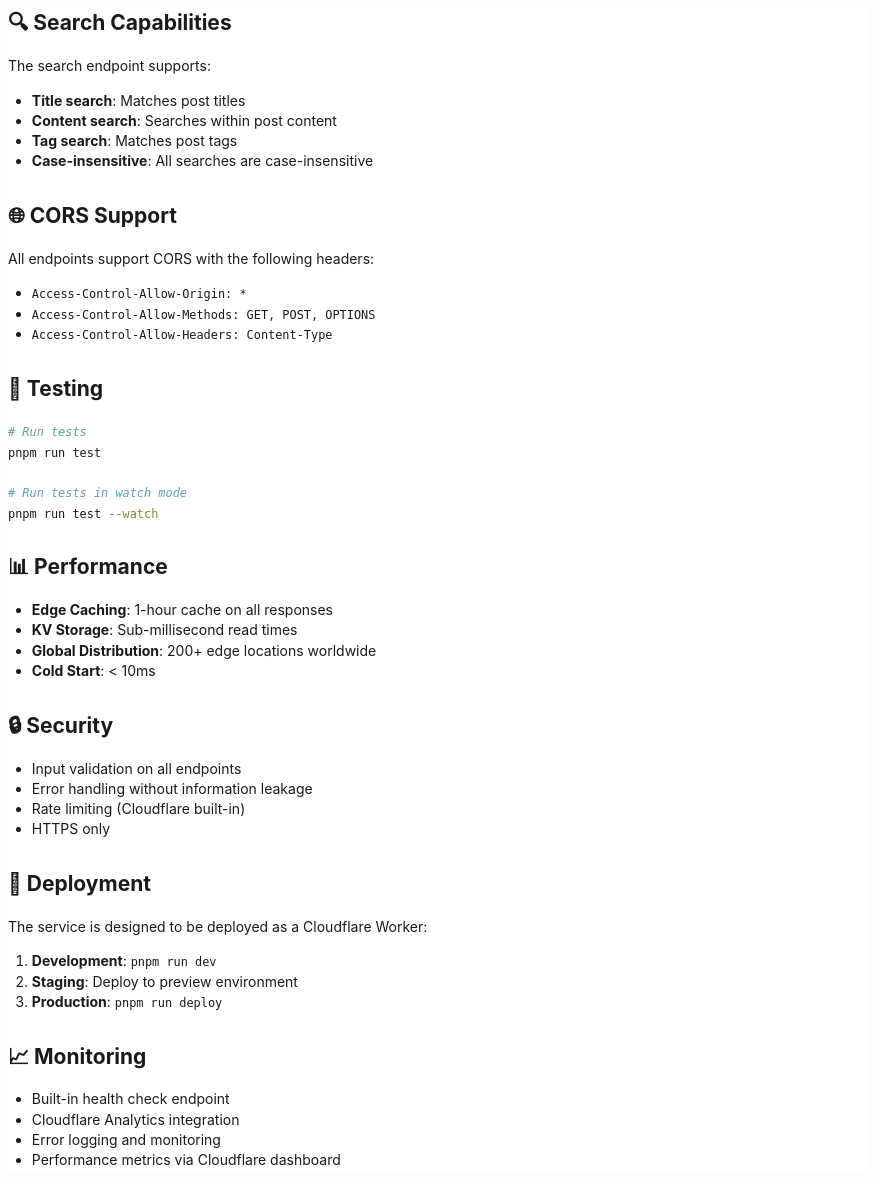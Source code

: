 ## 🔍 Search Capabilities

The search endpoint supports:
- **Title search**: Matches post titles
- **Content search**: Searches within post content
- **Tag search**: Matches post tags
- **Case-insensitive**: All searches are case-insensitive

## 🌐 CORS Support

All endpoints support CORS with the following headers:
- `Access-Control-Allow-Origin: *`
- `Access-Control-Allow-Methods: GET, POST, OPTIONS`
- `Access-Control-Allow-Headers: Content-Type`

## 🧪 Testing

```bash
# Run tests
pnpm run test

# Run tests in watch mode
pnpm run test --watch
```

## 📊 Performance

- **Edge Caching**: 1-hour cache on all responses
- **KV Storage**: Sub-millisecond read times
- **Global Distribution**: 200+ edge locations worldwide
- **Cold Start**: < 10ms

## 🔒 Security

- Input validation on all endpoints
- Error handling without information leakage
- Rate limiting (Cloudflare built-in)
- HTTPS only

## 🚀 Deployment

The service is designed to be deployed as a Cloudflare Worker:

1. **Development**: `pnpm run dev`
2. **Staging**: Deploy to preview environment
3. **Production**: `pnpm run deploy`

## 📈 Monitoring

- Built-in health check endpoint
- Cloudflare Analytics integration
- Error logging and monitoring
- Performance metrics via Cloudflare dashboard
